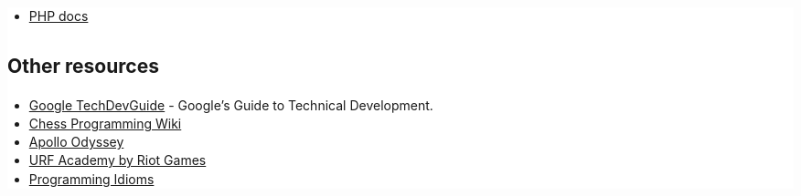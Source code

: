   - [PHP docs](https://www.php.net/)

## Other resources

- [Google TechDevGuide](https://techdevguide.withgoogle.com/) - Google’s Guide to Technical Development.
- [Chess Programming Wiki](https://www.chessprogramming.org/Main_Page)
- [Apollo Odyssey](https://odyssey.apollographql.com/)
- [URF Academy by Riot Games](https://www.riotgames.com/en/urf-academy)
- [Programming Idioms](https://programming-idioms.org/)
